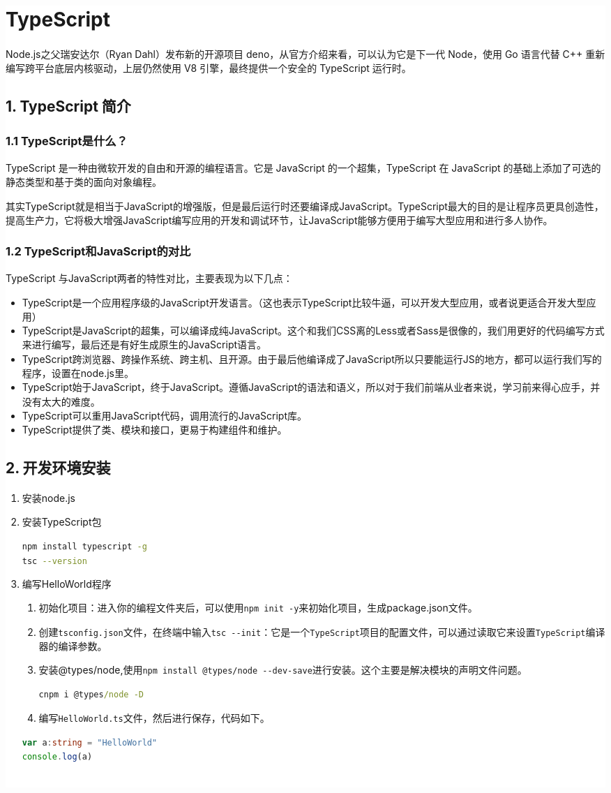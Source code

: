 # TypeScript

Node.js之父瑞安达尔（Ryan Dahl）发布新的开源项目 deno，从官方介绍来看，可以认为它是下一代 Node，使用 Go 语言代替 C++ 重新编写跨平台底层内核驱动，上层仍然使用 V8 引擎，最终提供一个安全的 TypeScript 运行时。

## 1. TypeScript 简介

###  1.1 TypeScript是什么？

TypeScript 是一种由微软开发的自由和开源的编程语言。它是 JavaScript 的一个超集，TypeScript 在 JavaScript 的基础上添加了可选的静态类型和基于类的面向对象编程。

其实TypeScript就是相当于JavaScript的增强版，但是最后运行时还要编译成JavaScript。TypeScript最大的目的是让程序员更具创造性，提高生产力，它将极大增强JavaScript编写应用的开发和调试环节，让JavaScript能够方便用于编写大型应用和进行多人协作。

### 1.2 TypeScript和JavaScript的对比

TypeScript 与JavaScript两者的特性对比，主要表现为以下几点：

- TypeScript是一个应用程序级的JavaScript开发语言。（这也表示TypeScript比较牛逼，可以开发大型应用，或者说更适合开发大型应用）
- TypeScript是JavaScript的超集，可以编译成纯JavaScript。这个和我们CSS离的Less或者Sass是很像的，我们用更好的代码编写方式来进行编写，最后还是有好生成原生的JavaScript语言。
- TypeScript跨浏览器、跨操作系统、跨主机、且开源。由于最后他编译成了JavaScript所以只要能运行JS的地方，都可以运行我们写的程序，设置在node.js里。
- TypeScript始于JavaScript，终于JavaScript。遵循JavaScript的语法和语义，所以对于我们前端从业者来说，学习前来得心应手，并没有太大的难度。
- TypeScript可以重用JavaScript代码，调用流行的JavaScript库。
- TypeScript提供了类、模块和接口，更易于构建组件和维护。

## 2. 开发环境安装

1. 安装node.js

2. 安装TypeScript包

   ```bash
   npm install typescript -g
   tsc --version
   ```

3. 编写HelloWorld程序

   1. 初始化项目：进入你的编程文件夹后，可以使用`npm init -y`来初始化项目，生成package.json文件。

   2. 创建`tsconfig.json`文件，在终端中输入`tsc --init`：它是一个`TypeScript`项目的配置文件，可以通过读取它来设置`TypeScript`编译器的编译参数。

   3. 安装@types/node,使用`npm install @types/node --dev-save`进行安装。这个主要是解决模块的声明文件问题。

      ```cmd
      cnpm i @types/node -D
      ```

   4. 编写`HelloWorld.ts`文件，然后进行保存，代码如下。

   ```typescript
   var a:string = "HelloWorld"
   console.log(a)
```
   